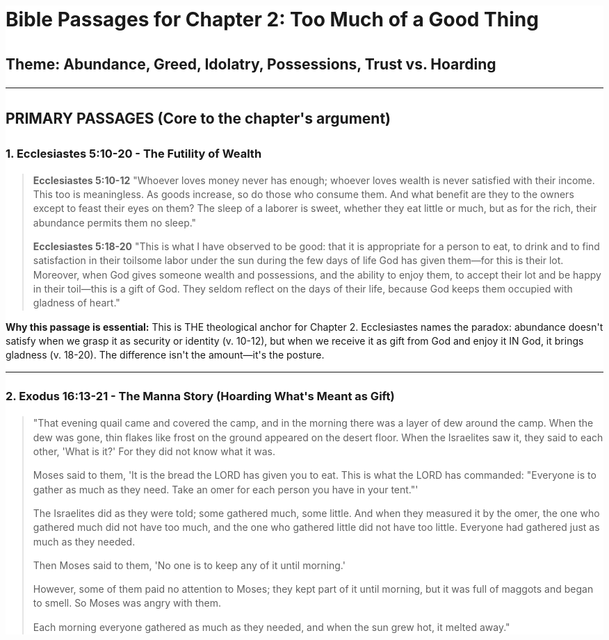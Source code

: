 # Bible Passages for Chapter 2: Too Much of a Good Thing

## Theme: Abundance, Greed, Idolatry, Possessions, Trust vs. Hoarding

---

## PRIMARY PASSAGES (Core to the chapter's argument)

### 1. Ecclesiastes 5:10-20 - The Futility of Wealth

> **Ecclesiastes 5:10-12**
> "Whoever loves money never has enough; whoever loves wealth is never satisfied with their income. This too is meaningless. As goods increase, so do those who consume them. And what benefit are they to the owners except to feast their eyes on them? The sleep of a laborer is sweet, whether they eat little or much, but as for the rich, their abundance permits them no sleep."
>
> **Ecclesiastes 5:18-20**
> "This is what I have observed to be good: that it is appropriate for a person to eat, to drink and to find satisfaction in their toilsome labor under the sun during the few days of life God has given them—for this is their lot. Moreover, when God gives someone wealth and possessions, and the ability to enjoy them, to accept their lot and be happy in their toil—this is a gift of God. They seldom reflect on the days of their life, because God keeps them occupied with gladness of heart."

**Why this passage is essential:** This is THE theological anchor for Chapter 2. Ecclesiastes names the paradox: abundance doesn't satisfy when we grasp it as security or identity (v. 10-12), but when we receive it as gift from God and enjoy it IN God, it brings gladness (v. 18-20). The difference isn't the amount—it's the posture.

---

### 2. Exodus 16:13-21 - The Manna Story (Hoarding What's Meant as Gift)

> "That evening quail came and covered the camp, and in the morning there was a layer of dew around the camp. When the dew was gone, thin flakes like frost on the ground appeared on the desert floor. When the Israelites saw it, they said to each other, 'What is it?' For they did not know what it was.
>
> Moses said to them, 'It is the bread the LORD has given you to eat. This is what the LORD has commanded: "Everyone is to gather as much as they need. Take an omer for each person you have in your tent."'
>
> The Israelites did as they were told; some gathered much, some little. And when they measured it by the omer, the one who gathered much did not have too much, and the one who gathered little did not have too little. Everyone had gathered just as much as they needed.
>
> Then Moses said to them, 'No one is to keep any of it until morning.'
>
> However, some of them paid no attention to Moses; they kept part of it until morning, but it was full of maggots and began to smell. So Moses was angry with them.
>
> Each morning everyone gathered as much as they needed, and when the sun grew hot, it melted away."
